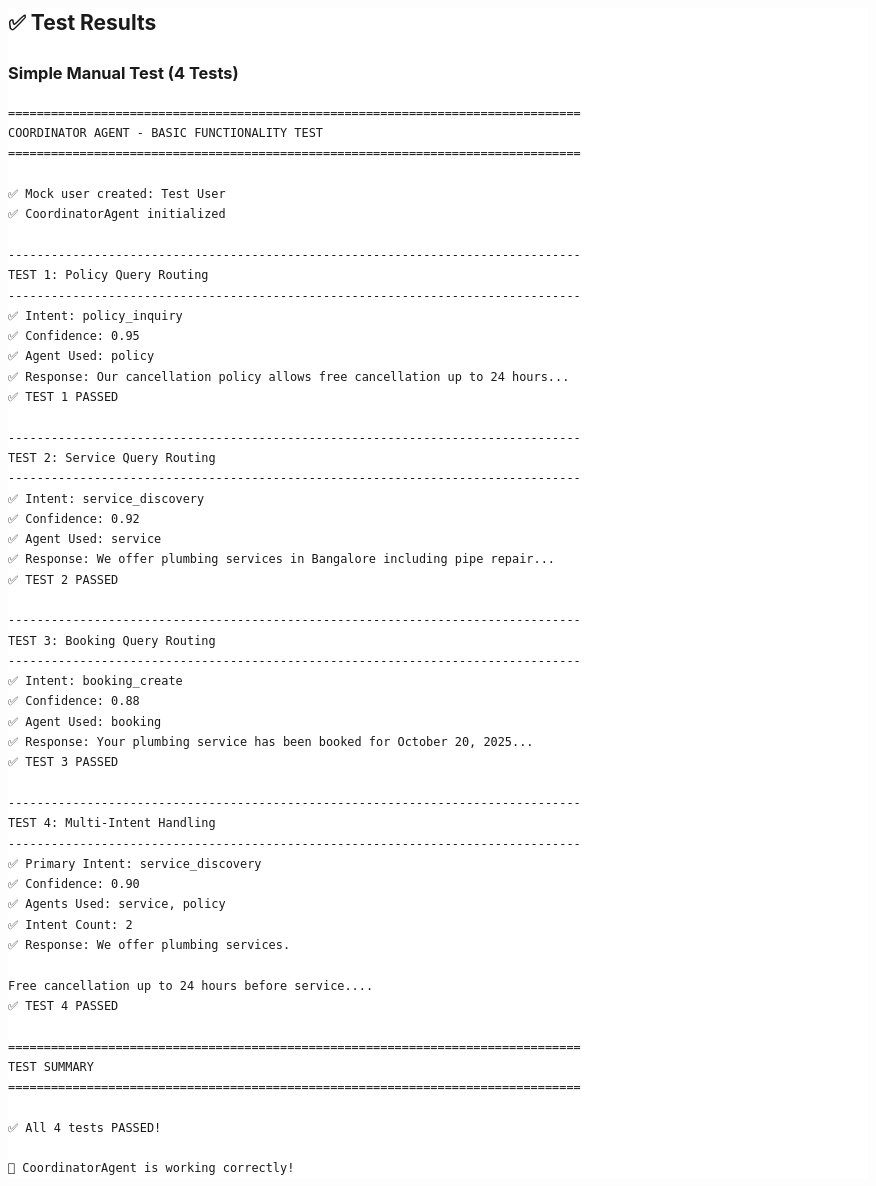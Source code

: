 
## ✅ **Test Results**

### **Simple Manual Test** (4 Tests)

```
================================================================================
COORDINATOR AGENT - BASIC FUNCTIONALITY TEST
================================================================================

✅ Mock user created: Test User
✅ CoordinatorAgent initialized

--------------------------------------------------------------------------------
TEST 1: Policy Query Routing
--------------------------------------------------------------------------------
✅ Intent: policy_inquiry
✅ Confidence: 0.95
✅ Agent Used: policy
✅ Response: Our cancellation policy allows free cancellation up to 24 hours...
✅ TEST 1 PASSED

--------------------------------------------------------------------------------
TEST 2: Service Query Routing
--------------------------------------------------------------------------------
✅ Intent: service_discovery
✅ Confidence: 0.92
✅ Agent Used: service
✅ Response: We offer plumbing services in Bangalore including pipe repair...
✅ TEST 2 PASSED

--------------------------------------------------------------------------------
TEST 3: Booking Query Routing
--------------------------------------------------------------------------------
✅ Intent: booking_create
✅ Confidence: 0.88
✅ Agent Used: booking
✅ Response: Your plumbing service has been booked for October 20, 2025...
✅ TEST 3 PASSED

--------------------------------------------------------------------------------
TEST 4: Multi-Intent Handling
--------------------------------------------------------------------------------
✅ Primary Intent: service_discovery
✅ Confidence: 0.90
✅ Agents Used: service, policy
✅ Intent Count: 2
✅ Response: We offer plumbing services.

Free cancellation up to 24 hours before service....
✅ TEST 4 PASSED

================================================================================
TEST SUMMARY
================================================================================

✅ All 4 tests PASSED!

🎉 CoordinatorAgent is working correctly!
```
